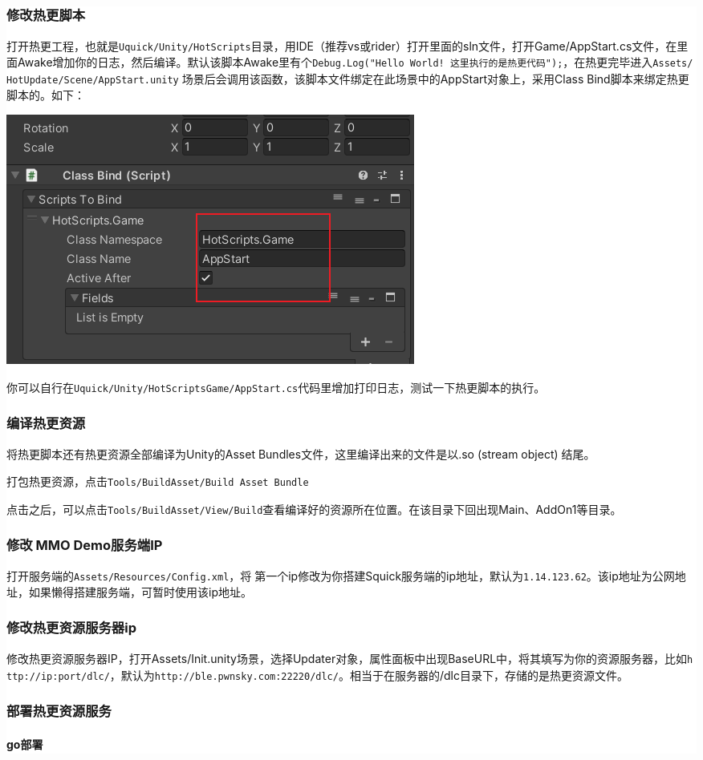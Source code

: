 

### 修改热更脚本

打开热更工程，也就是`Uquick/Unity/HotScripts`目录，用IDE（推荐vs或rider）打开里面的sln文件，打开Game/AppStart.cs文件，在里面Awake增加你的日志，然后编译。默认该脚本Awake里有个`Debug.Log("Hello World! 这里执行的是热更代码");`，在热更完毕进入`Assets/HotUpdate/Scene/AppStart.unity` 场景后会调用该函数，该脚本文件绑定在此场景中的AppStart对象上，采用Class Bind脚本来绑定热更脚本的。如下：

![ing](./Images/Snipaste_2022-10-09_13-50-02.png)

你可以自行在`Uquick/Unity/HotScriptsGame/AppStart.cs`代码里增加打印日志，测试一下热更脚本的执行。



### 编译热更资源

将热更脚本还有热更资源全部编译为Unity的Asset Bundles文件，这里编译出来的文件是以.so (stream object) 结尾。

打包热更资源，点击`Tools/BuildAsset/Build Asset Bundle`

点击之后，可以点击`Tools/BuildAsset/View/Build`查看编译好的资源所在位置。在该目录下回出现Main、AddOn1等目录。



### 修改 MMO Demo服务端IP

打开服务端的`Assets/Resources/Config.xml`，将 第一个ip修改为你搭建Squick服务端的ip地址，默认为`1.14.123.62`。该ip地址为公网地址，如果懒得搭建服务端，可暂时使用该ip地址。



### 修改热更资源服务器ip

修改热更资源服务器IP，打开Assets/Init.unity场景，选择Updater对象，属性面板中出现BaseURL中，将其填写为你的资源服务器，比如`http://ip:port/dlc/`，默认为`http://ble.pwnsky.com:22220/dlc/`。相当于在服务器的/dlc目录下，存储的是热更资源文件。





### 部署热更资源服务

#### go部署
